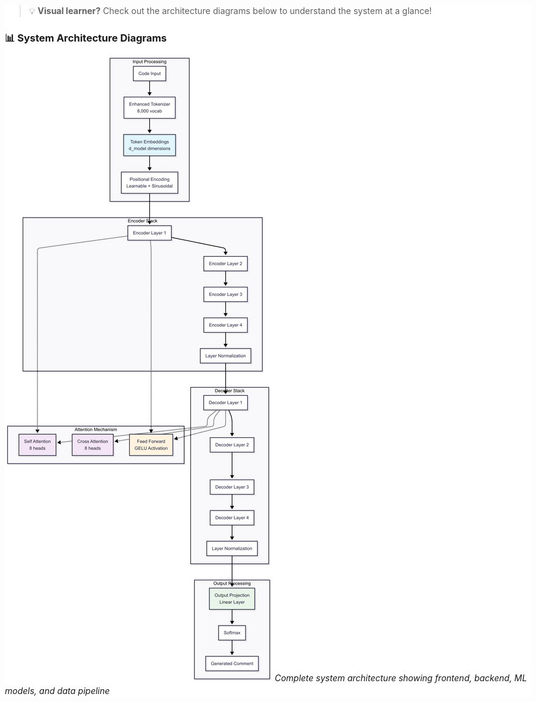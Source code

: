 > 💡 **Visual learner?** Check out the architecture diagrams below to understand the system at a glance!

### 📊 System Architecture Diagrams

![System Overview](diagrams/chart2.png)
*Complete system architecture showing frontend, backend, ML models, and data pipeline*
